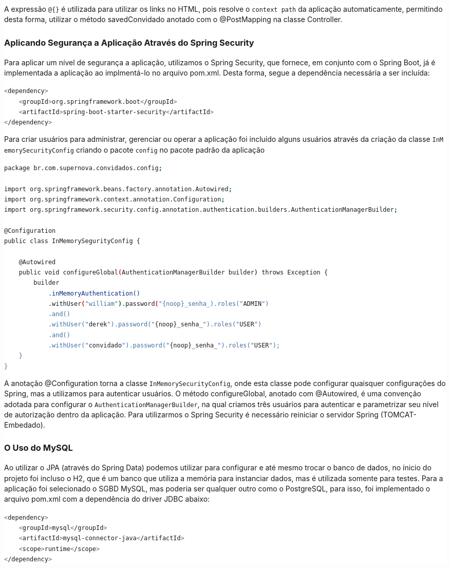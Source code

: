 A expressão ``@{}`` é utilizada para utilizar os links no HTML, pois resolve o ``context path`` da aplicação automaticamente, permitindo desta forma, utilizar o método savedConvidado anotado com o @PostMapping na classe Controller.

### Aplicando Segurança a Aplicação Através do Spring Security
Para aplicar um nível de segurança a aplicação, utilizamos o Spring Security, que fornece, em conjunto com o Spring Boot, já é implementada a aplicação ao implmentá-lo no arquivo pom.xml. Desta forma, segue a dependência necessária a ser incluída:
```sh
<dependency>
	<groupId>org.springframework.boot</groupId>
	<artifactId>spring-boot-starter-security</artifactId>
</dependency>
```

Para criar usuários para administrar, gerenciar ou operar a aplicação foi incluído alguns usuários através da criação da classe ``InMemorySecurityConfig`` criando o pacote ``config`` no pacote padrão da aplicação
```sh
package br.com.supernova.convidados.config;

import org.springframework.beans.factory.annotation.Autowired;
import org.springframework.context.annotation.Configuration;
import org.springframework.security.config.annotation.authentication.builders.AuthenticationManagerBuilder;

@Configuration
public class InMemorySegurityConfig {

	@Autowired
	public void configureGlobal(AuthenticationManagerBuilder builder) throws Exception {
		builder
			.inMemoryAuthentication()
			.withUser("william").password("{noop}_senha_).roles("ADMIN")
			.and()
			.withUser("derek").password("{noop}_senha_").roles("USER")
			.and()
			.withUser("convidado").password("{noop}_senha_").roles("USER");
	}
}
```

A anotação @Configuration torna a classe ``InMemorySecurityConfig``, onde esta classe pode configurar quaisquer configurações do Spring, mas a utilizamos para autenticar usuários.
O método configureGlobal, anotado com @Autowired, é uma convenção adotada para configurar o ``AuthenticationManagerBuilder``, na qual criamos três usuários para autenticar e parametrizar seu nível de autorização dentro da aplicação.
Para utilizarmos o Spring Security é necessário reiniciar o servidor Spring (TOMCAT-Embedado).

### O Uso do MySQL
Ao utilizar o JPA (através do Spring Data) podemos utilizar para configurar e até mesmo trocar o banco de dados, no ínicio do projeto foi incluso o H2, que é um banco que utiliza a memória para instanciar dados, mas é utilizada somente para testes. Para a aplicação foi selecionado o SGBD MySQL, mas poderia ser qualquer outro como o PostgreSQL, para isso, foi implementado o arquivo pom.xml com a dependẽncia do driver JDBC abaixo:
```sh
<dependency>
	<groupId>mysql</groupId>
	<artifactId>mysql-connector-java</artifactId>
	<scope>runtime</scope>
</dependency>
```
